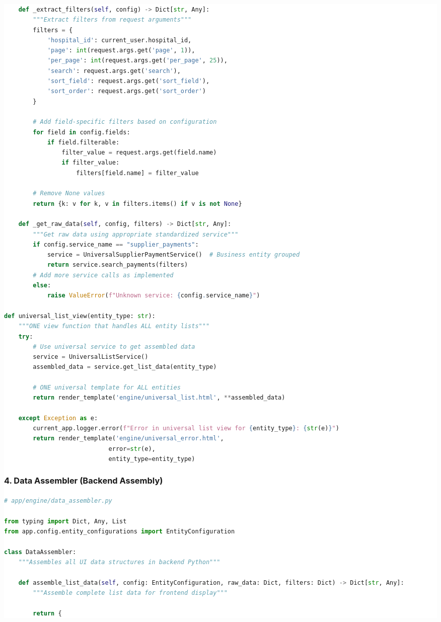 ```python
    def _extract_filters(self, config) -> Dict[str, Any]:
        """Extract filters from request arguments"""
        filters = {
            'hospital_id': current_user.hospital_id,
            'page': int(request.args.get('page', 1)),
            'per_page': int(request.args.get('per_page', 25)),
            'search': request.args.get('search'),
            'sort_field': request.args.get('sort_field'),
            'sort_order': request.args.get('sort_order')
        }
        
        # Add field-specific filters based on configuration
        for field in config.fields:
            if field.filterable:
                filter_value = request.args.get(field.name)
                if filter_value:
                    filters[field.name] = filter_value
        
        # Remove None values
        return {k: v for k, v in filters.items() if v is not None}
    
    def _get_raw_data(self, config, filters) -> Dict[str, Any]:
        """Get raw data using appropriate standardized service"""
        if config.service_name == "supplier_payments":
            service = UniversalSupplierPaymentService()  # Business entity grouped
            return service.search_payments(filters)
        # Add more service calls as implemented
        else:
            raise ValueError(f"Unknown service: {config.service_name}")

def universal_list_view(entity_type: str):
    """ONE view function that handles ALL entity lists"""
    try:
        # Use universal service to get assembled data
        service = UniversalListService()
        assembled_data = service.get_list_data(entity_type)
        
        # ONE universal template for ALL entities
        return render_template('engine/universal_list.html', **assembled_data)
        
    except Exception as e:
        current_app.logger.error(f"Error in universal list view for {entity_type}: {str(e)}")
        return render_template('engine/universal_error.html', 
                             error=str(e), 
                             entity_type=entity_type)
```

### **4. Data Assembler (Backend Assembly)**

```python
# app/engine/data_assembler.py

from typing import Dict, Any, List
from app.config.entity_configurations import EntityConfiguration

class DataAssembler:
    """Assembles all UI data structures in backend Python"""
    
    def assemble_list_data(self, config: EntityConfiguration, raw_data: Dict, filters: Dict) -> Dict[str, Any]:
        """Assemble complete list data for frontend display"""
        
        return {
```